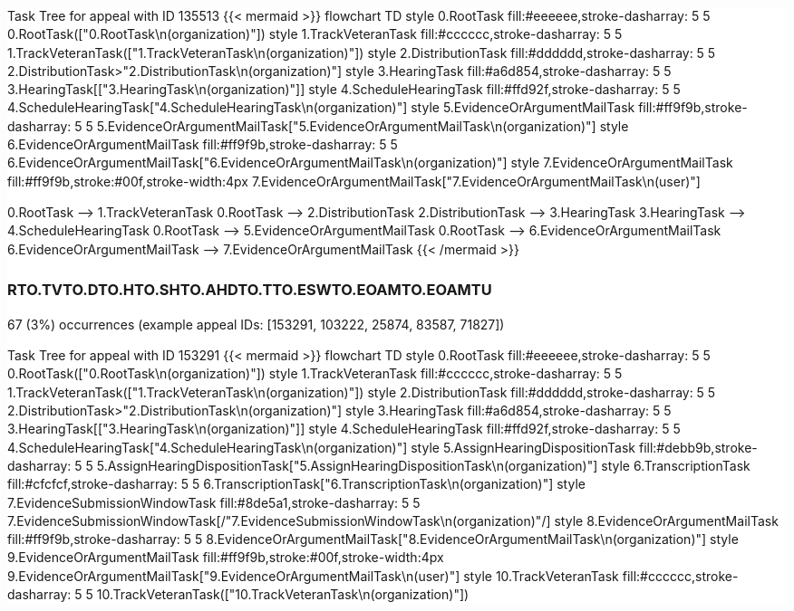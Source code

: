 Task Tree for appeal with ID 135513
{{< mermaid >}}
flowchart TD
style 0.RootTask fill:#eeeeee,stroke-dasharray: 5 5
  0.RootTask(["0.RootTask\n(organization)"])
style 1.TrackVeteranTask fill:#cccccc,stroke-dasharray: 5 5
  1.TrackVeteranTask(["1.TrackVeteranTask\n(organization)"])
style 2.DistributionTask fill:#dddddd,stroke-dasharray: 5 5
  2.DistributionTask>"2.DistributionTask\n(organization)"]
style 3.HearingTask fill:#a6d854,stroke-dasharray: 5 5
  3.HearingTask[["3.HearingTask\n(organization)"]]
style 4.ScheduleHearingTask fill:#ffd92f,stroke-dasharray: 5 5
  4.ScheduleHearingTask["4.ScheduleHearingTask\n(organization)"]
style 5.EvidenceOrArgumentMailTask fill:#ff9f9b,stroke-dasharray: 5 5
  5.EvidenceOrArgumentMailTask["5.EvidenceOrArgumentMailTask\n(organization)"]
style 6.EvidenceOrArgumentMailTask fill:#ff9f9b,stroke-dasharray: 5 5
  6.EvidenceOrArgumentMailTask["6.EvidenceOrArgumentMailTask\n(organization)"]
style 7.EvidenceOrArgumentMailTask fill:#ff9f9b,stroke:#00f,stroke-width:4px
  7.EvidenceOrArgumentMailTask["7.EvidenceOrArgumentMailTask\n(user)"]

0.RootTask --> 1.TrackVeteranTask
0.RootTask --> 2.DistributionTask
2.DistributionTask --> 3.HearingTask
3.HearingTask --> 4.ScheduleHearingTask
0.RootTask --> 5.EvidenceOrArgumentMailTask
0.RootTask --> 6.EvidenceOrArgumentMailTask
6.EvidenceOrArgumentMailTask --> 7.EvidenceOrArgumentMailTask
{{< /mermaid >}}


### RTO.TVTO.DTO.HTO.SHTO.AHDTO.TTO.ESWTO.EOAMTO.EOAMTU

67 (3%) occurrences (example appeal IDs: [153291, 103222, 25874, 83587, 71827])

Task Tree for appeal with ID 153291
{{< mermaid >}}
flowchart TD
style 0.RootTask fill:#eeeeee,stroke-dasharray: 5 5
  0.RootTask(["0.RootTask\n(organization)"])
style 1.TrackVeteranTask fill:#cccccc,stroke-dasharray: 5 5
  1.TrackVeteranTask(["1.TrackVeteranTask\n(organization)"])
style 2.DistributionTask fill:#dddddd,stroke-dasharray: 5 5
  2.DistributionTask>"2.DistributionTask\n(organization)"]
style 3.HearingTask fill:#a6d854,stroke-dasharray: 5 5
  3.HearingTask[["3.HearingTask\n(organization)"]]
style 4.ScheduleHearingTask fill:#ffd92f,stroke-dasharray: 5 5
  4.ScheduleHearingTask["4.ScheduleHearingTask\n(organization)"]
style 5.AssignHearingDispositionTask fill:#debb9b,stroke-dasharray: 5 5
  5.AssignHearingDispositionTask["5.AssignHearingDispositionTask\n(organization)"]
style 6.TranscriptionTask fill:#cfcfcf,stroke-dasharray: 5 5
  6.TranscriptionTask["6.TranscriptionTask\n(organization)"]
style 7.EvidenceSubmissionWindowTask fill:#8de5a1,stroke-dasharray: 5 5
  7.EvidenceSubmissionWindowTask[/"7.EvidenceSubmissionWindowTask\n(organization)"/]
style 8.EvidenceOrArgumentMailTask fill:#ff9f9b,stroke-dasharray: 5 5
  8.EvidenceOrArgumentMailTask["8.EvidenceOrArgumentMailTask\n(organization)"]
style 9.EvidenceOrArgumentMailTask fill:#ff9f9b,stroke:#00f,stroke-width:4px
  9.EvidenceOrArgumentMailTask["9.EvidenceOrArgumentMailTask\n(user)"]
style 10.TrackVeteranTask fill:#cccccc,stroke-dasharray: 5 5
  10.TrackVeteranTask(["10.TrackVeteranTask\n(organization)"])
